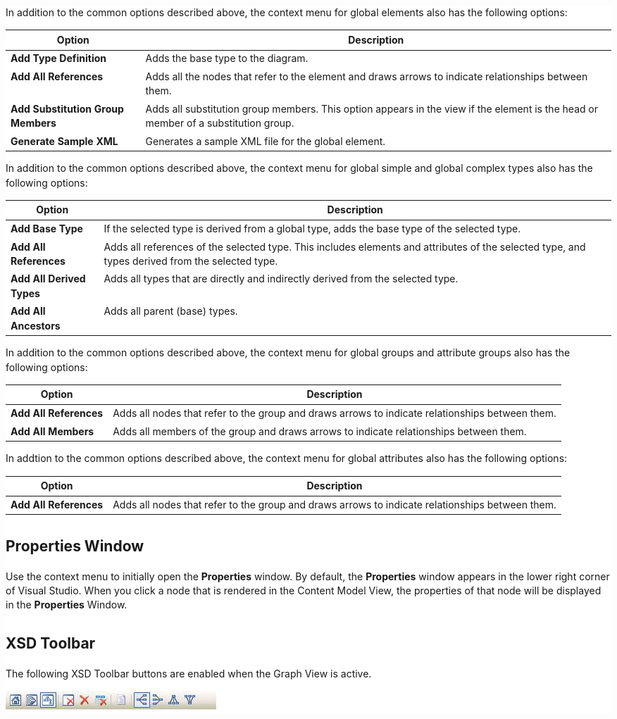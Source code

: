  In addition to the common options described above, the context menu for global elements also has the following options:  
  
|Option|Description|  
|------------|-----------------|  
|**Add Type Definition**|Adds the base type to the diagram.|  
|**Add All References**|Adds all the nodes that refer to the element and draws arrows to indicate relationships between them.|  
|**Add Substitution Group Members**|Adds all substitution group members. This option appears in the view if the element is the head or member of a substitution group.|  
|**Generate Sample XML**|Generates a sample XML file for the global element.|  
  
 In addition to the common options described above, the context menu for global simple and global complex types also has the following options:  
  
|Option|Description|  
|------------|-----------------|  
|**Add Base Type**|If the selected type is derived from a global type, adds the base type of the selected type.|  
|**Add All References**|Adds all references of the selected type. This includes elements and attributes of the selected type, and types derived from the selected type.|  
|**Add All Derived Types**|Adds all types that are directly and indirectly derived from the selected type.|  
|**Add All Ancestors**|Adds all parent (base) types.|  
  
 In addition to the common options described above, the context menu for global groups and attribute groups also has the following options:  
  
|Option|Description|  
|------------|-----------------|  
|**Add All References**|Adds all nodes that refer to the group and draws arrows to indicate relationships between them.|  
|**Add All Members**|Adds all members of the group and draws arrows to indicate relationships between them.|  
  
 In addtion to the common options described above, the context menu for global attributes also has the following options:  
  
|Option|Description|  
|------------|-----------------|  
|**Add All References**|Adds all nodes that refer to the group and draws arrows to indicate relationships between them.|  
  
## Properties Window  
 Use the context menu to initially open the **Properties** window. By default, the **Properties** window appears in the lower right corner of Visual Studio. When you click a node that is rendered in the Content Model View, the properties of that node will be displayed in the **Properties** Window.  
  
## XSD Toolbar  
 The following XSD Toolbar buttons are enabled when the Graph View is active.  
  
 ![XML Schema Designer Toolbar](../xml-tools/media/xsdgraphviewtoolbar.gif "XSDGraphViewToolbar")  
  